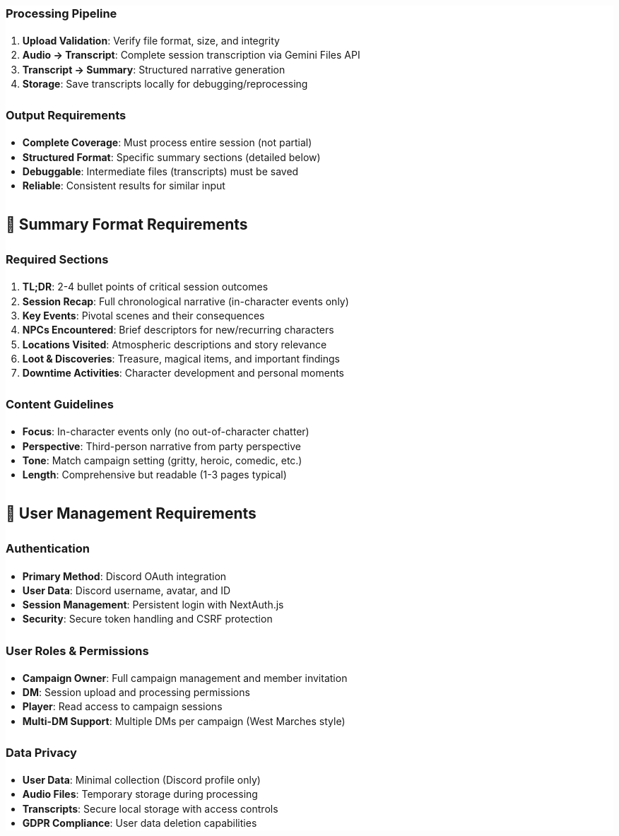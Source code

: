 ### Processing Pipeline
1. **Upload Validation**: Verify file format, size, and integrity
2. **Audio → Transcript**: Complete session transcription via Gemini Files API
3. **Transcript → Summary**: Structured narrative generation
4. **Storage**: Save transcripts locally for debugging/reprocessing

### Output Requirements
- **Complete Coverage**: Must process entire session (not partial)
- **Structured Format**: Specific summary sections (detailed below)
- **Debuggable**: Intermediate files (transcripts) must be saved
- **Reliable**: Consistent results for similar input

## 📝 Summary Format Requirements

### Required Sections
1. **TL;DR**: 2-4 bullet points of critical session outcomes
2. **Session Recap**: Full chronological narrative (in-character events only)
3. **Key Events**: Pivotal scenes and their consequences
4. **NPCs Encountered**: Brief descriptors for new/recurring characters
5. **Locations Visited**: Atmospheric descriptions and story relevance
6. **Loot & Discoveries**: Treasure, magical items, and important findings
7. **Downtime Activities**: Character development and personal moments

### Content Guidelines
- **Focus**: In-character events only (no out-of-character chatter)
- **Perspective**: Third-person narrative from party perspective
- **Tone**: Match campaign setting (gritty, heroic, comedic, etc.)
- **Length**: Comprehensive but readable (1-3 pages typical)

## 👥 User Management Requirements

### Authentication
- **Primary Method**: Discord OAuth integration
- **User Data**: Discord username, avatar, and ID
- **Session Management**: Persistent login with NextAuth.js
- **Security**: Secure token handling and CSRF protection

### User Roles & Permissions
- **Campaign Owner**: Full campaign management and member invitation
- **DM**: Session upload and processing permissions
- **Player**: Read access to campaign sessions
- **Multi-DM Support**: Multiple DMs per campaign (West Marches style)

### Data Privacy
- **User Data**: Minimal collection (Discord profile only)
- **Audio Files**: Temporary storage during processing
- **Transcripts**: Secure local storage with access controls
- **GDPR Compliance**: User data deletion capabilities
